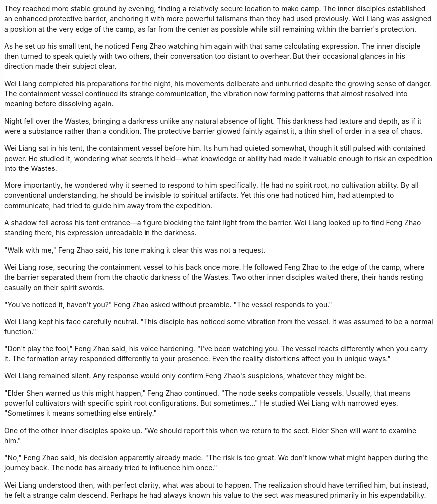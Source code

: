 They reached more stable ground by evening, finding a relatively secure location to make camp. The inner disciples established an enhanced protective barrier, anchoring it with more powerful talismans than they had used previously. Wei Liang was assigned a position at the very edge of the camp, as far from the center as possible while still remaining within the barrier's protection.

As he set up his small tent, he noticed Feng Zhao watching him again with that same calculating expression. The inner disciple then turned to speak quietly with two others, their conversation too distant to overhear. But their occasional glances in his direction made their subject clear.

Wei Liang completed his preparations for the night, his movements deliberate and unhurried despite the growing sense of danger. The containment vessel continued its strange communication, the vibration now forming patterns that almost resolved into meaning before dissolving again.

Night fell over the Wastes, bringing a darkness unlike any natural absence of light. This darkness had texture and depth, as if it were a substance rather than a condition. The protective barrier glowed faintly against it, a thin shell of order in a sea of chaos.

Wei Liang sat in his tent, the containment vessel before him. Its hum had quieted somewhat, though it still pulsed with contained power. He studied it, wondering what secrets it held—what knowledge or ability had made it valuable enough to risk an expedition into the Wastes.

More importantly, he wondered why it seemed to respond to him specifically. He had no spirit root, no cultivation ability. By all conventional understanding, he should be invisible to spiritual artifacts. Yet this one had noticed him, had attempted to communicate, had tried to guide him away from the expedition.

A shadow fell across his tent entrance—a figure blocking the faint light from the barrier. Wei Liang looked up to find Feng Zhao standing there, his expression unreadable in the darkness.

"Walk with me," Feng Zhao said, his tone making it clear this was not a request.

Wei Liang rose, securing the containment vessel to his back once more. He followed Feng Zhao to the edge of the camp, where the barrier separated them from the chaotic darkness of the Wastes. Two other inner disciples waited there, their hands resting casually on their spirit swords.

"You've noticed it, haven't you?" Feng Zhao asked without preamble. "The vessel responds to you."

Wei Liang kept his face carefully neutral. "This disciple has noticed some vibration from the vessel. It was assumed to be a normal function."

"Don't play the fool," Feng Zhao said, his voice hardening. "I've been watching you. The vessel reacts differently when you carry it. The formation array responded differently to your presence. Even the reality distortions affect you in unique ways."

Wei Liang remained silent. Any response would only confirm Feng Zhao's suspicions, whatever they might be.

"Elder Shen warned us this might happen," Feng Zhao continued. "The node seeks compatible vessels. Usually, that means powerful cultivators with specific spirit root configurations. But sometimes..." He studied Wei Liang with narrowed eyes. "Sometimes it means something else entirely."

One of the other inner disciples spoke up. "We should report this when we return to the sect. Elder Shen will want to examine him."

"No," Feng Zhao said, his decision apparently already made. "The risk is too great. We don't know what might happen during the journey back. The node has already tried to influence him once."

Wei Liang understood then, with perfect clarity, what was about to happen. The realization should have terrified him, but instead, he felt a strange calm descend. Perhaps he had always known his value to the sect was measured primarily in his expendability.
